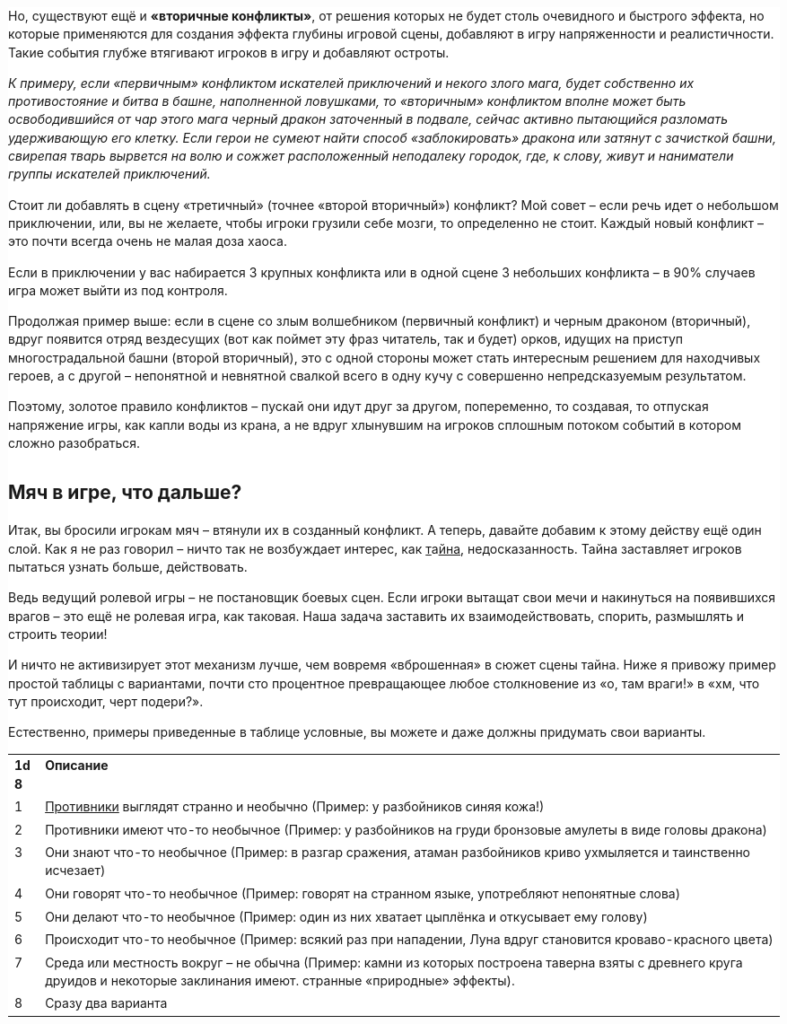 Но, существуют ещё и **«вторичные конфликты»**, от решения которых не будет столь очевидного и быстрого эффекта, но которые применяются для создания эффекта глубины игровой сцены, добавляют в игру напряженности и реалистичности. Такие события глубже втягивают игроков в игру и добавляют остроты.

_К примеру, если «первичным» конфликтом искателей приключений и некого злого мага, будет собственно их противостояние и битва в башне, наполненной ловушками, то «вторичным» конфликтом вполне может быть освободившийся от чар этого мага черный дракон заточенный в подвале, сейчас активно пытающийся разломать удерживающую его клетку. Если герои не сумеют найти способ «заблокировать» дракона или затянут с зачисткой башни, свирепая тварь вырвется на волю и сожжет расположенный неподалеку городок, где, к слову, живут и наниматели группы искателей приключений._

Стоит ли добавлять в сцену «третичный» (точнее «второй вторичный») конфликт? Мой совет – если речь идет о небольшом приключении, или, вы не желаете, чтобы игроки грузили себе мозги, то определенно не стоит. Каждый новый конфликт – это почти всегда очень не малая доза хаоса.

Если в приключении у вас набирается 3 крупных конфликта или в одной сцене 3 небольших конфликта – в 90% случаев игра может выйти из под контроля.

Продолжая пример выше: если в сцене со злым волшебником (первичный конфликт) и черным драконом (вторичный), вдруг появится отряд вездесущих (вот как поймет эту фраз читатель, так и будет) орков, идущих на приступ многострадальной башни (второй вторичный), это с одной стороны может стать интересным решением для находчивых героев, а с другой – непонятной и невнятной свалкой всего в одну кучу с совершенно непредсказуемым результатом.

Поэтому, золотое правило конфликтов – пускай они идут друг за другом, попеременно, то создавая, то отпуская напряжение игры, как капли воды из крана, а не вдруг хлынувшим на игроков сплошным потоком событий в котором сложно разобраться.

## Мяч в игре, что дальше?

Итак, вы бросили игрокам мяч – втянули их в созданный конфликт. А теперь, давайте добавим к этому действу ещё один слой. Как я не раз говорил – ничто так не возбуждает интерес, как [т](http://stormtower.ru/kartografiya/taynyi-i-sekretyi-kak-poymat-igrok-na-lyubopyitstve.html)а[йна](http://stormtower.ru/kartografiya/taynyi-i-sekretyi-kak-poymat-igrok-na-lyubopyitstve.html), недосказанность. Тайна заставляет игроков пытаться узнать больше, действовать.

Ведь ведущий ролевой игры – не постановщик боевых сцен. Если игроки вытащат свои мечи и накинуться на появившихся врагов – это ещё не ролевая игра, как таковая. Наша задача заставить их взаимодействовать, спорить, размышлять и строить теории!

И ничто не активизирует этот механизм лучше, чем вовремя «вброшенная» в сюжет сцены тайна. Ниже я привожу пример простой таблицы с вариантами, почти сто процентное превращающее любое столкновение из «о, там враги!» в «хм, что тут происходит, черт подери?».

Естественно, примеры приведенные в таблице условные, вы можете и даже должны придумать свои варианты.

<table><tbody><tr><td><strong>1</strong><strong>d8</strong></td><td><strong>Описание</strong></td></tr><tr><td>1</td><td><a href="http://stormtower.ru/heroes/kak-zhivye-4-osobennosti-kotoryh-lisheny-ne-igrovye-personazhi.html">Противники</a>&nbsp;выглядят странно и необычно (Пример: у разбойников синяя кожа!)</td></tr><tr><td>2</td><td>Противники имеют что-то необычное (Пример: у разбойников на груди бронзовые амулеты в виде головы дракона)</td></tr><tr><td>3</td><td>Они знают что-то необычное (Пример: в разгар сражения, атаман разбойников криво ухмыляется и таинственно исчезает)</td></tr><tr><td>4</td><td>Они говорят что-то необычное (Пример: говорят на странном языке, употребляют непонятные слова)</td></tr><tr><td>5</td><td>Они делают что-то необычное (Пример: один из них хватает цыплёнка и откусывает ему голову)</td></tr><tr><td>6</td><td>Происходит что-то необычное (Пример: всякий раз при нападении, Луна вдруг становится кроваво-красного цвета)</td></tr><tr><td>7</td><td>Среда или местность вокруг – не обычна (Пример: камни из которых построена таверна взяты с древнего круга друидов и некоторые заклинания имеют. странные «природные» эффекты).</td></tr><tr><td>8</td><td>Сразу два варианта</td></tr></tbody></table>
